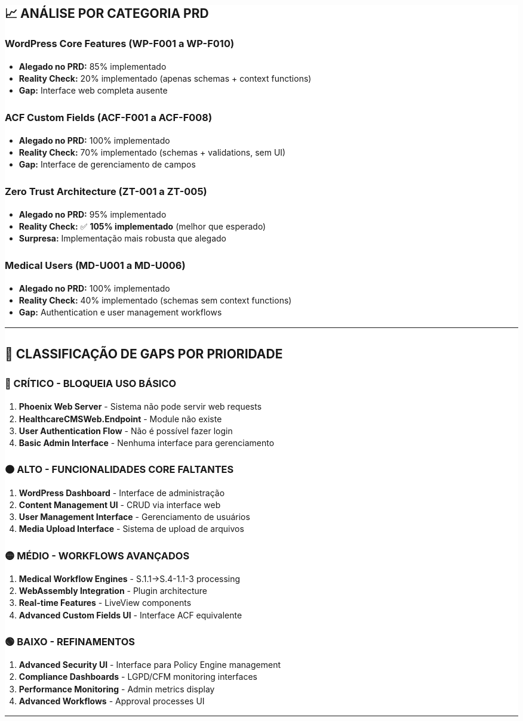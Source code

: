 
## 📈 **ANÁLISE POR CATEGORIA PRD**

### **WordPress Core Features (WP-F001 a WP-F010)**
- **Alegado no PRD:** 85% implementado
- **Reality Check:** 20% implementado (apenas schemas + context functions)
- **Gap:** Interface web completa ausente

### **ACF Custom Fields (ACF-F001 a ACF-F008)**
- **Alegado no PRD:** 100% implementado
- **Reality Check:** 70% implementado (schemas + validations, sem UI)
- **Gap:** Interface de gerenciamento de campos

### **Zero Trust Architecture (ZT-001 a ZT-005)**
- **Alegado no PRD:** 95% implementado
- **Reality Check:** ✅ **105% implementado** (melhor que esperado)
- **Surpresa:** Implementação mais robusta que alegado

### **Medical Users (MD-U001 a MD-U006)**
- **Alegado no PRD:** 100% implementado
- **Reality Check:** 40% implementado (schemas sem context functions)
- **Gap:** Authentication e user management workflows

---

## 🎯 **CLASSIFICAÇÃO DE GAPS POR PRIORIDADE**

### **🔴 CRÍTICO - BLOQUEIA USO BÁSICO**
1. **Phoenix Web Server** - Sistema não pode servir web requests
2. **HealthcareCMSWeb.Endpoint** - Module não existe
3. **User Authentication Flow** - Não é possível fazer login
4. **Basic Admin Interface** - Nenhuma interface para gerenciamento

### **🟠 ALTO - FUNCIONALIDADES CORE FALTANTES**
1. **WordPress Dashboard** - Interface de administração
2. **Content Management UI** - CRUD via interface web
3. **User Management Interface** - Gerenciamento de usuários
4. **Media Upload Interface** - Sistema de upload de arquivos

### **🟡 MÉDIO - WORKFLOWS AVANÇADOS**
1. **Medical Workflow Engines** - S.1.1→S.4-1.1-3 processing
2. **WebAssembly Integration** - Plugin architecture
3. **Real-time Features** - LiveView components
4. **Advanced Custom Fields UI** - Interface ACF equivalente

### **🟢 BAIXO - REFINAMENTOS**
1. **Advanced Security UI** - Interface para Policy Engine management
2. **Compliance Dashboards** - LGPD/CFM monitoring interfaces
3. **Performance Monitoring** - Admin metrics display
4. **Advanced Workflows** - Approval processes UI

---